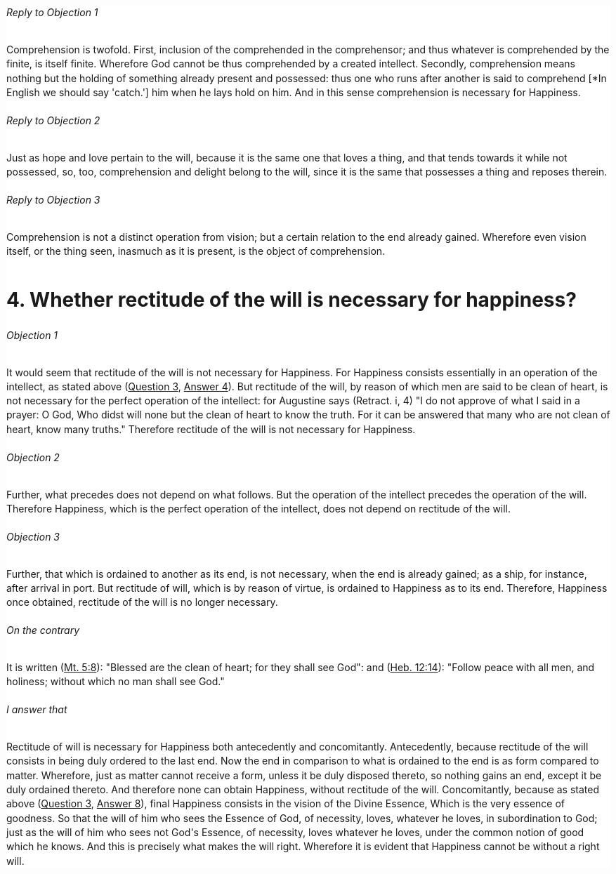 ###### Reply to Objection 1
Comprehension is twofold. First, inclusion of the comprehended in the comprehensor; and thus whatever is comprehended by the finite, is itself finite. Wherefore God cannot be thus comprehended by a created intellect. Secondly, comprehension means nothing but the holding of something already present and possessed: thus one who runs after another is said to comprehend \[\*In English we should say 'catch.'\] him when he lays hold on him. And in this sense comprehension is necessary for Happiness.  

###### Reply to Objection 2
Just as hope and love pertain to the will, because it is the same one that loves a thing, and that tends towards it while not possessed, so, too, comprehension and delight belong to the will, since it is the same that possesses a thing and reposes therein.  

###### Reply to Objection 3
Comprehension is not a distinct operation from vision; but a certain relation to the end already gained. Wherefore even vision itself, or the thing seen, inasmuch as it is present, is the object of comprehension.  




# 4. Whether rectitude of the will is necessary for happiness? 

###### Objection 1
It would seem that rectitude of the will is not necessary for Happiness. For Happiness consists essentially in an operation of the intellect, as stated above ([Question 3](3.%20What%20Is%20Happiness.md), [Answer 4](3.%20What%20Is%20Happiness.md#4.%20Whether,%20if%20happiness%20is%20in%20the%20intellective%20part,%20it%20is%20an%20operation%20of%20the%20intellect%20or%20of%20the%20will?%20)). But rectitude of the will, by reason of which men are said to be clean of heart, is not necessary for the perfect operation of the intellect: for Augustine says (Retract. i, 4) "I do not approve of what I said in a prayer: O God, Who didst will none but the clean of heart to know the truth. For it can be answered that many who are not clean of heart, know many truths." Therefore rectitude of the will is not necessary for Happiness.  

###### Objection 2
Further, what precedes does not depend on what follows. But the operation of the intellect precedes the operation of the will. Therefore Happiness, which is the perfect operation of the intellect, does not depend on rectitude of the will.  

###### Objection 3
Further, that which is ordained to another as its end, is not necessary, when the end is already gained; as a ship, for instance, after arrival in port. But rectitude of will, which is by reason of virtue, is ordained to Happiness as to its end. Therefore, Happiness once obtained, rectitude of the will is no longer necessary.  

###### On the contrary
It is written ([Mt. 5:8](http://bible.gospelcom.net/bible?Mt++5:8)): "Blessed are the clean of heart; for they shall see God": and ([Heb. 12:14](http://bible.gospelcom.net/bible?Heb++12:14)): "Follow peace with all men, and holiness; without which no man shall see God."  

###### I answer that
Rectitude of will is necessary for Happiness both antecedently and concomitantly. Antecedently, because rectitude of the will consists in being duly ordered to the last end. Now the end in comparison to what is ordained to the end is as form compared to matter. Wherefore, just as matter cannot receive a form, unless it be duly disposed thereto, so nothing gains an end, except it be duly ordained thereto. And therefore none can obtain Happiness, without rectitude of the will. Concomitantly, because as stated above ([Question 3](3.%20What%20Is%20Happiness.md), [Answer 8](3.%20What%20Is%20Happiness.md#8.%20Whether%20man's%20happiness%20consists%20in%20the%20vision%20of%20the%20divine%20essence?%20)), final Happiness consists in the vision of the Divine Essence, Which is the very essence of goodness. So that the will of him who sees the Essence of God, of necessity, loves, whatever he loves, in subordination to God; just as the will of him who sees not God's Essence, of necessity, loves whatever he loves, under the common notion of good which he knows. And this is precisely what makes the will right. Wherefore it is evident that Happiness cannot be without a right will.  
